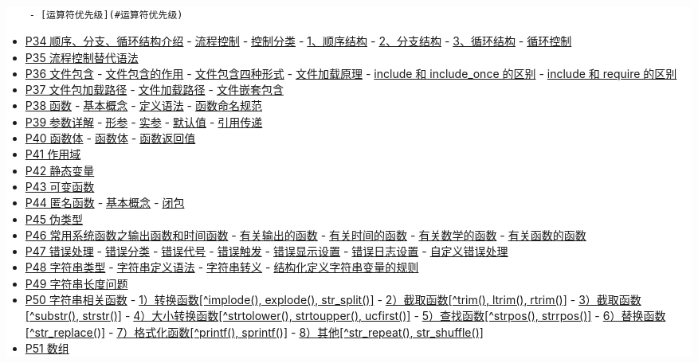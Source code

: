         - [运算符优先级](#运算符优先级)
  - [P34 顺序、分支、循环结构介绍](#p34-顺序分支循环结构介绍)
        - [流程控制](#流程控制)
        - [控制分类](#控制分类)
          - [1、顺序结构](#1顺序结构)
          - [2、分支结构](#2分支结构)
          - [3、循环结构](#3循环结构)
        - [循环控制](#循环控制)
  - [P35 流程控制替代语法](#p35-流程控制替代语法)
  - [P36 文件包含](#p36-文件包含)
        - [文件包含的作用](#文件包含的作用)
        - [文件包含四种形式](#文件包含四种形式)
        - [文件加载原理](#文件加载原理)
        - [include 和 include_once 的区别](#include-和-include_once-的区别)
        - [include 和 require 的区别](#include-和-require-的区别)
  - [P37 文件包加载路径](#p37-文件包加载路径)
        - [文件加载路径](#文件加载路径)
        - [文件嵌套包含](#文件嵌套包含)
  - [P38 函数](#p38-函数)
        - [基本概念](#基本概念)
        - [定义语法](#定义语法)
        - [函数命名规范](#函数命名规范)
  - [P39 参数详解](#p39-参数详解)
        - [形参](#形参)
        - [实参](#实参)
        - [默认值](#默认值)
        - [引用传递](#引用传递-1)
  - [P40 函数体](#p40-函数体)
        - [函数体](#函数体)
        - [函数返回值](#函数返回值)
  - [P41 作用域](#p41-作用域)
  - [P42 静态变量](#p42-静态变量)
  - [P43 可变函数](#p43-可变函数)
  - [P44 匿名函数](#p44-匿名函数)
        - [基本概念](#基本概念-1)
        - [闭包](#闭包)
  - [P45 伪类型](#p45-伪类型)
  - [P46 常用系统函数之输出函数和时间函数](#p46-常用系统函数之输出函数和时间函数)
        - [有关输出的函数](#有关输出的函数)
        - [有关时间的函数](#有关时间的函数)
        - [有关数学的函数](#有关数学的函数)
        - [有关函数的函数](#有关函数的函数)
  - [P47 错误处理](#p47-错误处理)
        - [错误分类](#错误分类)
        - [错误代号](#错误代号)
        - [错误触发](#错误触发)
        - [错误显示设置](#错误显示设置)
        - [错误日志设置](#错误日志设置)
        - [自定义错误处理](#自定义错误处理)
  - [P48 字符串类型](#p48-字符串类型)
        - [字符串定义语法](#字符串定义语法)
        - [字符串转义](#字符串转义)
        - [结构化定义字符串变量的规则](#结构化定义字符串变量的规则)
  - [P49 字符串长度问题](#p49-字符串长度问题)
  - [P50 字符串相关函数](#p50-字符串相关函数)
        - [1）转换函数[^implode(), explode(), str_split()]](#1转换函数implode-explode-str_split)
        - [2）截取函数[^trim(), ltrim(), rtrim()]](#2截取函数trim-ltrim-rtrim)
        - [3）截取函数[^substr(), strstr()]](#3截取函数substr-strstr)
        - [4）大小转换函数[^strtolower(), strtoupper(), ucfirst()]](#4大小转换函数strtolower-strtoupper-ucfirst)
        - [5）查找函数[^strpos(), strrpos()]](#5查找函数strpos-strrpos)
        - [6）替换函数[^str_replace()]](#6替换函数str_replace)
        - [7）格式化函数[^printf(), sprintf()]](#7格式化函数printf-sprintf)
        - [8）其他[^str_repeat(), str_shuffle()]](#8其他str_repeat-str_shuffle)
  - [P51 数组](#p51-数组)